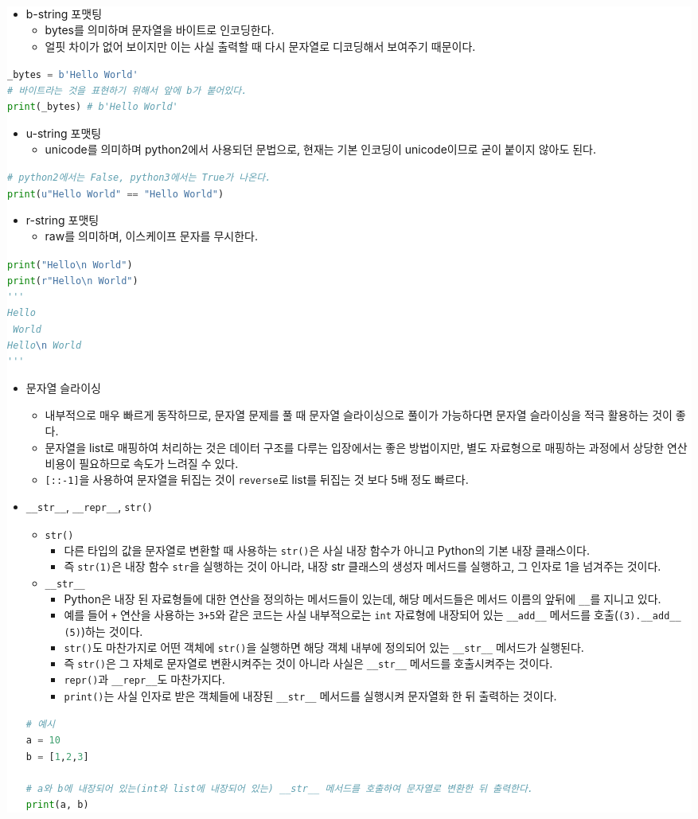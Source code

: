   - b-string 포맷팅
    - bytes를 의미하며 문자열을 바이트로 인코딩한다.
    - 얼핏 차이가 없어 보이지만 이는 사실 출력할 때 다시 문자열로 디코딩해서 보여주기 때문이다.

  ```python
  _bytes = b'Hello World'
  # 바이트라는 것을 표현하기 위해서 앞에 b가 붙어있다.
  print(_bytes)	# b'Hello World'
  ```

  - u-string 포맷팅
    - unicode를 의미하며 python2에서 사용되던 문법으로, 현재는 기본 인코딩이 unicode이므로 굳이 붙이지 않아도 된다.

  ```python
  # python2에서는 False, python3에서는 True가 나온다.
  print(u"Hello World" == "Hello World")
  ```

  - r-string 포맷팅
    - raw를 의미하며, 이스케이프 문자를 무시한다.

  ```python
  print("Hello\n World")
  print(r"Hello\n World")
  '''
  Hello
   World
  Hello\n World
  '''
  ```



- 문자열 슬라이싱
  - 내부적으로 매우 빠르게 동작하므로, 문자열 문제를 풀 때 문자열 슬라이싱으로 풀이가 가능하다면 문자열 슬라이싱을 적극 활용하는 것이 좋다.
  - 문자열을 list로 매핑하여 처리하는 것은 데이터 구조를 다루는 입장에서는 좋은 방법이지만, 별도 자료형으로 매핑하는 과정에서 상당한 연산 비용이 필요하므로 속도가 느려질 수 있다.
  - `[::-1]`을 사용하여 문자열을 뒤집는 것이 `reverse`로 list를 뒤집는 것 보다 5배 정도 빠르다.





- `__str__`, `__repr__`, `str()`

  - `str()`
    - 다른 타입의 값을 문자열로 변환할 때 사용하는 `str()`은 사실 내장 함수가 아니고 Python의 기본 내장 클래스이다.
    - 즉 `str(1)`은 내장 함수 `str`을 실행하는 것이 아니라, 내장 str 클래스의 생성자 메서드를 실행하고, 그 인자로 1을 넘겨주는 것이다.
  - `__str__`
    - Python은 내장 된 자료형들에 대한 연산을 정의하는 메서드들이 있는데, 해당 메서드들은 메서드 이름의 앞뒤에 `__`를 지니고 있다.
    - 예를 들어 `+` 연산을 사용하는 `3+5`와 같은 코드는 사실 내부적으로는 `int` 자료형에 내장되어 있는 `__add__` 메서드를 호출(`(3).__add__(5)`)하는 것이다. 
    - `str()`도 마찬가지로 어떤 객체에 `str()`을 실행하면 해당 객체 내부에 정의되어 있는 `__str__` 메서드가 실행된다.
    - 즉 `str()`은 그 자체로 문자열로 변환시켜주는 것이 아니라 사실은 `__str__` 메서드를 호출시켜주는 것이다.
    - `repr()`과 `__repr__`도 마찬가지다.
    - `print()`는 사실 인자로 받은 객체들에 내장된 `__str__` 메서드를 실행시켜 문자열화 한 뒤 출력하는 것이다.

  ```python
  # 예시
  a = 10
  b = [1,2,3]
  
  # a와 b에 내장되어 있는(int와 list에 내장되어 있는) __str__ 메서드를 호출하여 문자열로 변환한 뒤 출력한다.
  print(a, b)
  ```
